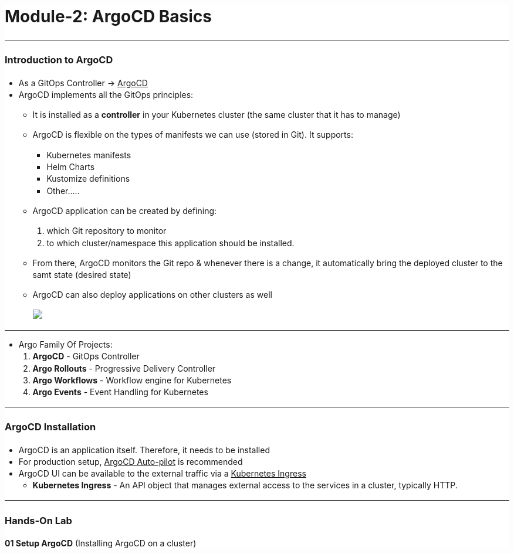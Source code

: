 # Module-2: ArgoCD Basics

---

### Introduction to ArgoCD

- As a GitOps Controller → [ArgoCD](https://argo-cd.readthedocs.io/en/stable/)
- ArgoCD implements all the GitOps principles:
    - It is installed as a **controller** in your Kubernetes cluster (the same cluster that it has to manage)
    - ArgoCD is flexible on the types of manifests we can use (stored in Git). 
    It supports:
        - Kubernetes manifests
        - Helm Charts
        - Kustomize definitions
        - Other…..
    - ArgoCD application can be created by defining:
        1. which Git repository to monitor
        2. to which cluster/namespace this application should be installed.
    - From there, ArgoCD monitors the Git repo & whenever there is a change, it automatically bring the deployed cluster to the samt state (desired state)
    - ArgoCD can also deploy applications on other clusters as well
        
        ![](https://codimd.s3.shivering-isles.com/demo/uploads/4c565faa-e8a6-40ae-a743-ff1fce10ac14.png)
        

---

- Argo Family Of Projects:
    1. **ArgoCD** - GitOps Controller
    2. **Argo Rollouts** - Progressive Delivery Controller
    3. **Argo Workflows** - Workflow engine for Kubernetes
    4. **Argo Events** - Event Handling for Kubernetes

---

### ArgoCD Installation

- ArgoCD is an application itself. Therefore, it needs to be installed
- For production setup, [ArgoCD Auto-pilot](https://github.com/argoproj-labs/argocd-autopilot) is recommended
- ArgoCD UI can be available to the external traffic via a [Kubernetes Ingress](https://kubernetes.io/docs/concepts/services-networking/ingress/)
    - **Kubernetes Ingress** - An API object that manages external access to the services in a cluster, typically HTTP.

---

### Hands-On Lab

**01 Setup ArgoCD** (Installing ArgoCD on a cluster)
